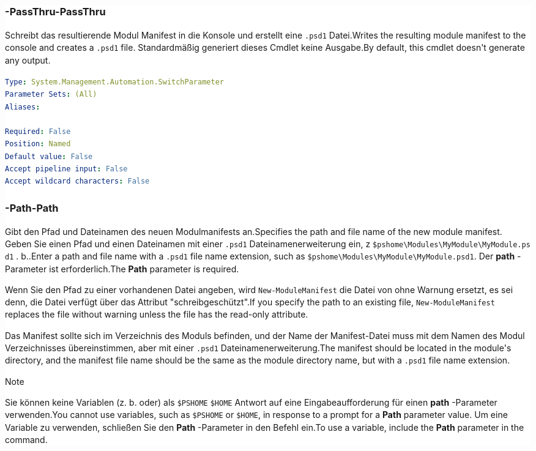 ### <span data-ttu-id="9bc29-237">-PassThru</span><span class="sxs-lookup"><span data-stu-id="9bc29-237">-PassThru</span></span>

<span data-ttu-id="9bc29-238">Schreibt das resultierende Modul Manifest in die Konsole und erstellt eine `.psd1` Datei.</span><span class="sxs-lookup"><span data-stu-id="9bc29-238">Writes the resulting module manifest to the console and creates a `.psd1` file.</span></span> <span data-ttu-id="9bc29-239">Standardmäßig generiert dieses Cmdlet keine Ausgabe.</span><span class="sxs-lookup"><span data-stu-id="9bc29-239">By default, this cmdlet doesn't generate any output.</span></span>

```yaml
Type: System.Management.Automation.SwitchParameter
Parameter Sets: (All)
Aliases:

Required: False
Position: Named
Default value: False
Accept pipeline input: False
Accept wildcard characters: False
```

### <span data-ttu-id="9bc29-240">-Path</span><span class="sxs-lookup"><span data-stu-id="9bc29-240">-Path</span></span>

<span data-ttu-id="9bc29-241">Gibt den Pfad und Dateinamen des neuen Modulmanifests an.</span><span class="sxs-lookup"><span data-stu-id="9bc29-241">Specifies the path and file name of the new module manifest.</span></span> <span data-ttu-id="9bc29-242">Geben Sie einen Pfad und einen Dateinamen mit einer `.psd1` Dateinamenerweiterung ein, z `$pshome\Modules\MyModule\MyModule.psd1` . b..</span><span class="sxs-lookup"><span data-stu-id="9bc29-242">Enter a path and file name with a `.psd1` file name extension, such as `$pshome\Modules\MyModule\MyModule.psd1`.</span></span> <span data-ttu-id="9bc29-243">Der **path** -Parameter ist erforderlich.</span><span class="sxs-lookup"><span data-stu-id="9bc29-243">The **Path** parameter is required.</span></span>

<span data-ttu-id="9bc29-244">Wenn Sie den Pfad zu einer vorhandenen Datei angeben, wird `New-ModuleManifest` die Datei von ohne Warnung ersetzt, es sei denn, die Datei verfügt über das Attribut "schreibgeschützt".</span><span class="sxs-lookup"><span data-stu-id="9bc29-244">If you specify the path to an existing file, `New-ModuleManifest` replaces the file without warning unless the file has the read-only attribute.</span></span>

<span data-ttu-id="9bc29-245">Das Manifest sollte sich im Verzeichnis des Moduls befinden, und der Name der Manifest-Datei muss mit dem Namen des Modul Verzeichnisses übereinstimmen, aber mit einer `.psd1` Dateinamenerweiterung.</span><span class="sxs-lookup"><span data-stu-id="9bc29-245">The manifest should be located in the module's directory, and the manifest file name should be the same as the module directory name, but with a `.psd1` file name extension.</span></span>

> [!NOTE]
> <span data-ttu-id="9bc29-246">Sie können keine Variablen (z. b. oder) als `$PSHOME` `$HOME` Antwort auf eine Eingabeaufforderung für einen **path** -Parameter verwenden.</span><span class="sxs-lookup"><span data-stu-id="9bc29-246">You cannot use variables, such as `$PSHOME` or `$HOME`, in response to a prompt for a **Path** parameter value.</span></span> <span data-ttu-id="9bc29-247">Um eine Variable zu verwenden, schließen Sie den **Path** -Parameter in den Befehl ein.</span><span class="sxs-lookup"><span data-stu-id="9bc29-247">To use a variable, include the **Path** parameter in the command.</span></span>
